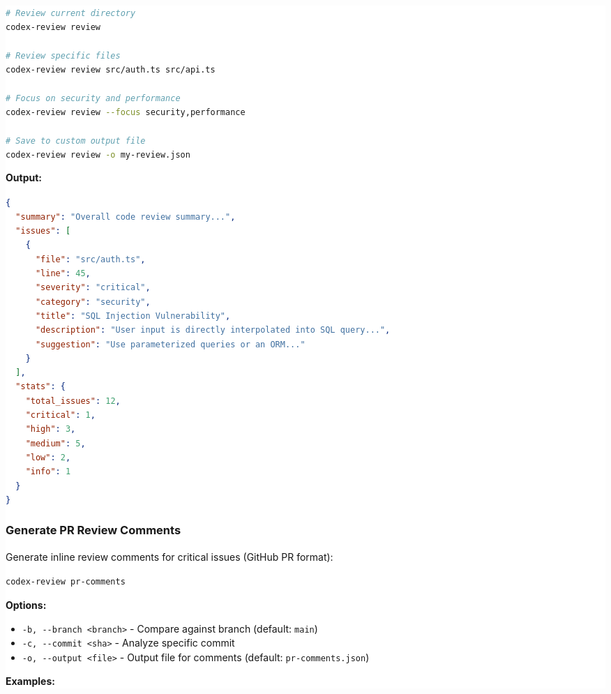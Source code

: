 ```bash
# Review current directory
codex-review review

# Review specific files
codex-review review src/auth.ts src/api.ts

# Focus on security and performance
codex-review review --focus security,performance

# Save to custom output file
codex-review review -o my-review.json
```

**Output:**

```json
{
  "summary": "Overall code review summary...",
  "issues": [
    {
      "file": "src/auth.ts",
      "line": 45,
      "severity": "critical",
      "category": "security",
      "title": "SQL Injection Vulnerability",
      "description": "User input is directly interpolated into SQL query...",
      "suggestion": "Use parameterized queries or an ORM..."
    }
  ],
  "stats": {
    "total_issues": 12,
    "critical": 1,
    "high": 3,
    "medium": 5,
    "low": 2,
    "info": 1
  }
}
```

### Generate PR Review Comments

Generate inline review comments for critical issues (GitHub PR format):

```bash
codex-review pr-comments
```

**Options:**
- `-b, --branch <branch>` - Compare against branch (default: `main`)
- `-c, --commit <sha>` - Analyze specific commit
- `-o, --output <file>` - Output file for comments (default: `pr-comments.json`)

**Examples:**
